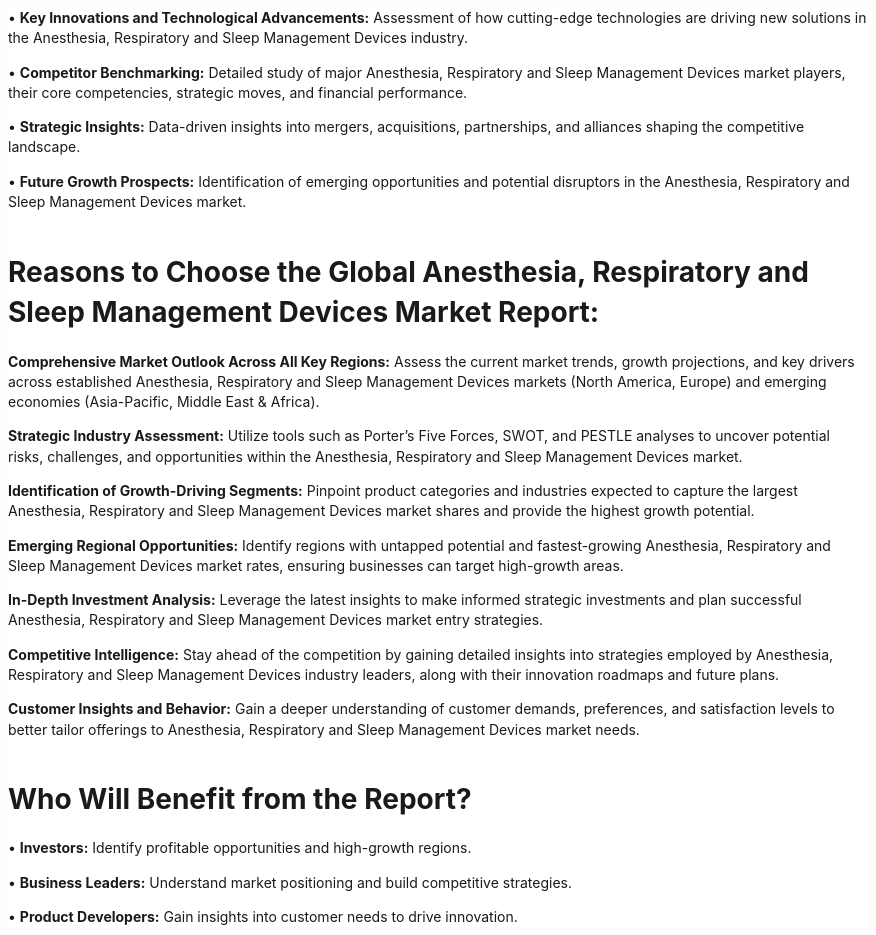 • <strong>Key Innovations and Technological Advancements:</strong> Assessment of how cutting-edge technologies are driving new solutions in the Anesthesia, Respiratory and Sleep Management Devices industry.

• <strong>Competitor Benchmarking:</strong> Detailed study of major Anesthesia, Respiratory and Sleep Management Devices market players, their core competencies, strategic moves, and financial performance.

• <strong>Strategic Insights:</strong> Data-driven insights into mergers, acquisitions, partnerships, and alliances shaping the competitive landscape.

• <strong>Future Growth Prospects:</strong> Identification of emerging opportunities and potential disruptors in the Anesthesia, Respiratory and Sleep Management Devices market.

# <strong>Reasons to Choose the Global Anesthesia, Respiratory and Sleep Management Devices Market Report:</strong>

<strong>Comprehensive Market Outlook Across All Key Regions:</strong>
Assess the current market trends, growth projections, and key drivers across established Anesthesia, Respiratory and Sleep Management Devices markets (North America, Europe) and emerging economies (Asia-Pacific, Middle East & Africa).

<strong>Strategic Industry Assessment:</strong>
Utilize tools such as Porter’s Five Forces, SWOT, and PESTLE analyses to uncover potential risks, challenges, and opportunities within the Anesthesia, Respiratory and Sleep Management Devices market.

<strong>Identification of Growth-Driving Segments:</strong>
Pinpoint product categories and industries expected to capture the largest Anesthesia, Respiratory and Sleep Management Devices market shares and provide the highest growth potential.

<strong>Emerging Regional Opportunities:</strong>
Identify regions with untapped potential and fastest-growing Anesthesia, Respiratory and Sleep Management Devices market rates, ensuring businesses can target high-growth areas.

<strong>In-Depth Investment Analysis:</strong>
Leverage the latest insights to make informed strategic investments and plan successful Anesthesia, Respiratory and Sleep Management Devices market entry strategies.

<strong>Competitive Intelligence:</strong>
Stay ahead of the competition by gaining detailed insights into strategies employed by Anesthesia, Respiratory and Sleep Management Devices industry leaders, along with their innovation roadmaps and future plans.

<strong>Customer Insights and Behavior:</strong>
Gain a deeper understanding of customer demands, preferences, and satisfaction levels to better tailor offerings to Anesthesia, Respiratory and Sleep Management Devices market needs.

# <strong>Who Will Benefit from the Report?</strong>

• <strong>Investors:</strong> Identify profitable opportunities and high-growth regions.

• <strong>Business Leaders:</strong> Understand market positioning and build competitive strategies.

• <strong>Product Developers:</strong> Gain insights into customer needs to drive innovation.
